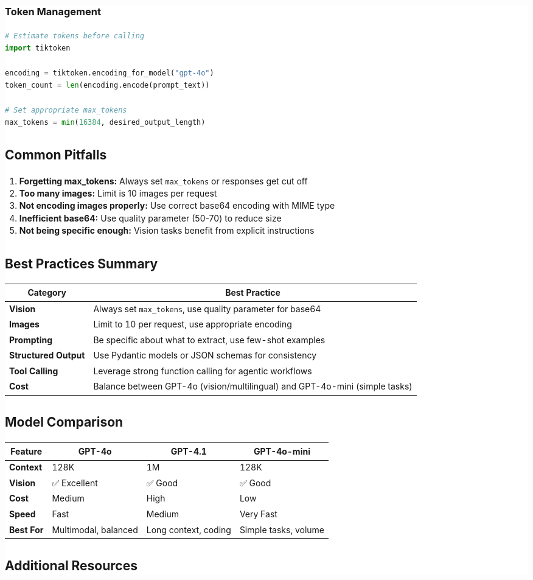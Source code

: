 ### Token Management

```python
# Estimate tokens before calling
import tiktoken

encoding = tiktoken.encoding_for_model("gpt-4o")
token_count = len(encoding.encode(prompt_text))

# Set appropriate max_tokens
max_tokens = min(16384, desired_output_length)
```

## Common Pitfalls

1. **Forgetting max_tokens:** Always set `max_tokens` or responses get cut off
2. **Too many images:** Limit is 10 images per request
3. **Not encoding images properly:** Use correct base64 encoding with MIME type
4. **Inefficient base64:** Use quality parameter (50-70) to reduce size
5. **Not being specific enough:** Vision tasks benefit from explicit instructions

## Best Practices Summary

| Category | Best Practice |
|----------|---------------|
| **Vision** | Always set `max_tokens`, use quality parameter for base64 |
| **Images** | Limit to 10 per request, use appropriate encoding |
| **Prompting** | Be specific about what to extract, use few-shot examples |
| **Structured Output** | Use Pydantic models or JSON schemas for consistency |
| **Tool Calling** | Leverage strong function calling for agentic workflows |
| **Cost** | Balance between GPT-4o (vision/multilingual) and GPT-4o-mini (simple tasks) |

## Model Comparison

| Feature | GPT-4o | GPT-4.1 | GPT-4o-mini |
|---------|--------|---------|-------------|
| **Context** | 128K | 1M | 128K |
| **Vision** | ✅ Excellent | ✅ Good | ✅ Good |
| **Cost** | Medium | High | Low |
| **Speed** | Fast | Medium | Very Fast |
| **Best For** | Multimodal, balanced | Long context, coding | Simple tasks, volume |

## Additional Resources
